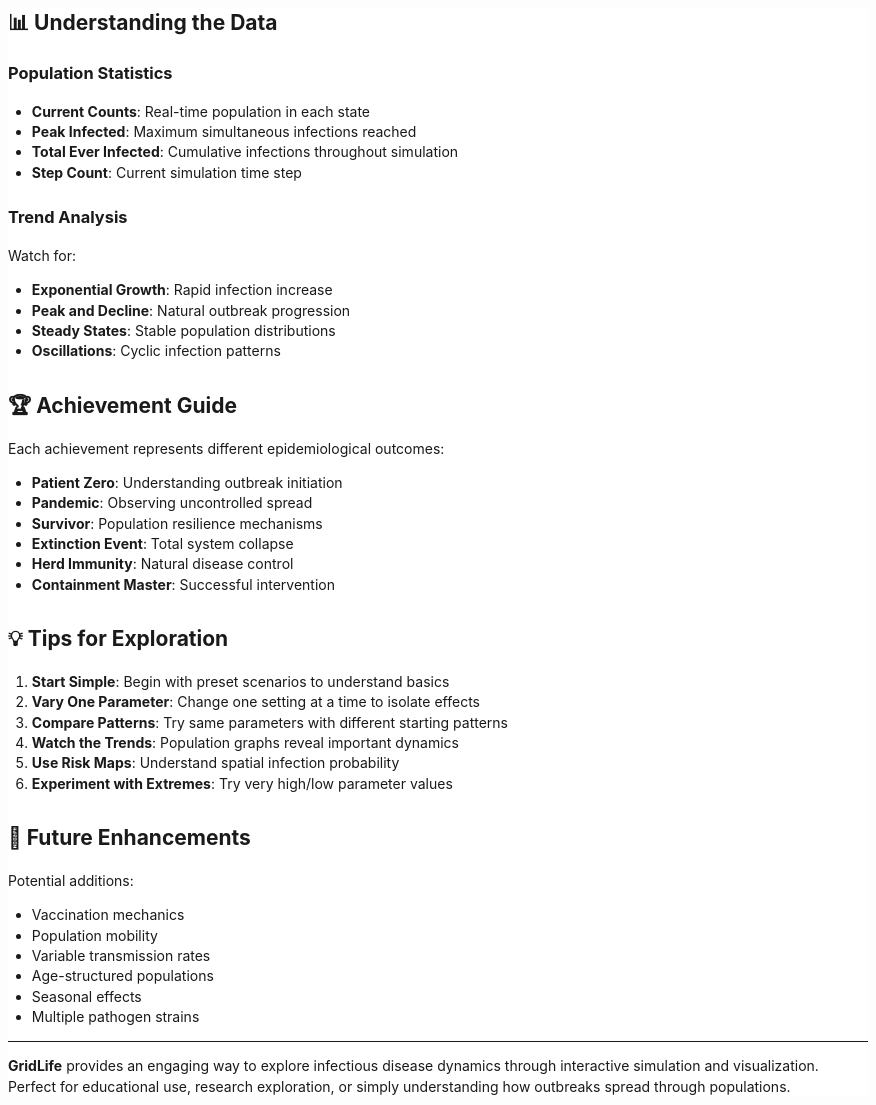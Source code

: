 ## 📊 Understanding the Data

### Population Statistics
- **Current Counts**: Real-time population in each state
- **Peak Infected**: Maximum simultaneous infections reached
- **Total Ever Infected**: Cumulative infections throughout simulation
- **Step Count**: Current simulation time step

### Trend Analysis
Watch for:
- **Exponential Growth**: Rapid infection increase
- **Peak and Decline**: Natural outbreak progression  
- **Steady States**: Stable population distributions
- **Oscillations**: Cyclic infection patterns

## 🏆 Achievement Guide

Each achievement represents different epidemiological outcomes:

- **Patient Zero**: Understanding outbreak initiation
- **Pandemic**: Observing uncontrolled spread
- **Survivor**: Population resilience mechanisms
- **Extinction Event**: Total system collapse
- **Herd Immunity**: Natural disease control
- **Containment Master**: Successful intervention

## 💡 Tips for Exploration

1. **Start Simple**: Begin with preset scenarios to understand basics
2. **Vary One Parameter**: Change one setting at a time to isolate effects
3. **Compare Patterns**: Try same parameters with different starting patterns
4. **Watch the Trends**: Population graphs reveal important dynamics
5. **Use Risk Maps**: Understand spatial infection probability
6. **Experiment with Extremes**: Try very high/low parameter values

## 🔮 Future Enhancements

Potential additions:
- Vaccination mechanics
- Population mobility
- Variable transmission rates
- Age-structured populations
- Seasonal effects
- Multiple pathogen strains

---

**GridLife** provides an engaging way to explore infectious disease dynamics through interactive simulation and visualization. Perfect for educational use, research exploration, or simply understanding how outbreaks spread through populations.